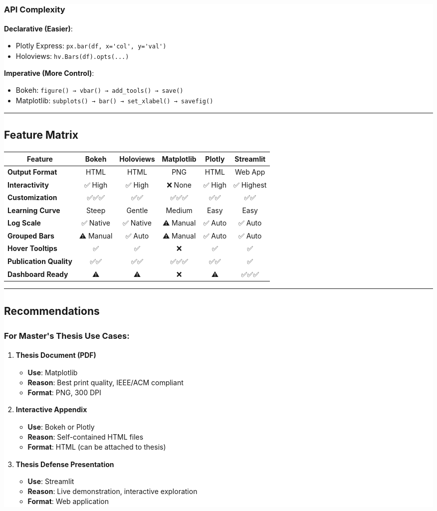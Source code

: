 ### API Complexity

**Declarative (Easier)**:
- Plotly Express: `px.bar(df, x='col', y='val')`
- Holoviews: `hv.Bars(df).opts(...)`

**Imperative (More Control)**:
- Bokeh: `figure() → vbar() → add_tools() → save()`
- Matplotlib: `subplots() → bar() → set_xlabel() → savefig()`

---

## Feature Matrix

| Feature | Bokeh | Holoviews | Matplotlib | Plotly | Streamlit |
|---------|:-----:|:---------:|:----------:|:------:|:---------:|
| **Output Format** | HTML | HTML | PNG | HTML | Web App |
| **Interactivity** | ✅ High | ✅ High | ❌ None | ✅ High | ✅ Highest |
| **Customization** | ✅✅✅ | ✅✅ | ✅✅✅ | ✅✅ | ✅✅ |
| **Learning Curve** | Steep | Gentle | Medium | Easy | Easy |
| **Log Scale** | ✅ Native | ✅ Native | ⚠️ Manual | ✅ Auto | ✅ Auto |
| **Grouped Bars** | ⚠️ Manual | ✅ Auto | ⚠️ Manual | ✅ Auto | ✅ Auto |
| **Hover Tooltips** | ✅ | ✅ | ❌ | ✅ | ✅ |
| **Publication Quality** | ✅✅ | ✅✅ | ✅✅✅ | ✅✅ | ✅ |
| **Dashboard Ready** | ⚠️ | ⚠️ | ❌ | ⚠️ | ✅✅✅ |

---

## Recommendations

### For Master's Thesis Use Cases:

1. **Thesis Document (PDF)**
   - **Use**: Matplotlib
   - **Reason**: Best print quality, IEEE/ACM compliant
   - **Format**: PNG, 300 DPI

2. **Interactive Appendix**
   - **Use**: Bokeh or Plotly
   - **Reason**: Self-contained HTML files
   - **Format**: HTML (can be attached to thesis)

3. **Thesis Defense Presentation**
   - **Use**: Streamlit
   - **Reason**: Live demonstration, interactive exploration
   - **Format**: Web application
